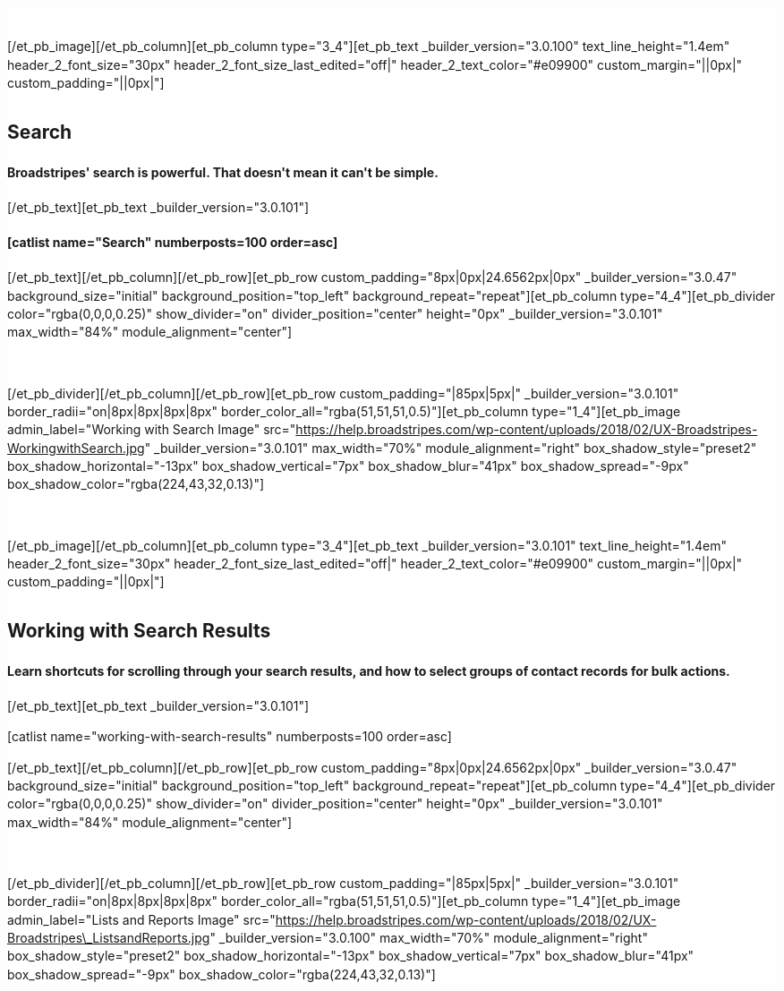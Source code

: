  

\[/et\_pb\_image\]\[/et\_pb\_column\]\[et\_pb\_column type="3\_4"\]\[et\_pb\_text \_builder\_version="3.0.100" text\_line\_height="1.4em" header\_2\_font\_size="30px" header\_2\_font\_size\_last\_edited="off|" header\_2\_text\_color="#e09900" custom\_margin="||0px|" custom\_padding="||0px|"\]

## **Search**

#### Broadstripes' search is powerful. That doesn't mean it can't be simple.

\[/et\_pb\_text\]\[et\_pb\_text \_builder\_version="3.0.101"\]

#### \[catlist name="Search" numberposts=100 order=asc\]

\[/et\_pb\_text\]\[/et\_pb\_column\]\[/et\_pb\_row\]\[et\_pb\_row custom\_padding="8px|0px|24.6562px|0px" \_builder\_version="3.0.47" background\_size="initial" background\_position="top\_left" background\_repeat="repeat"\]\[et\_pb\_column type="4\_4"\]\[et\_pb\_divider color="rgba(0,0,0,0.25)" show\_divider="on" divider\_position="center" height="0px" \_builder\_version="3.0.101" max\_width="84%" module\_alignment="center"\]

 

\[/et\_pb\_divider\]\[/et\_pb\_column\]\[/et\_pb\_row\]\[et\_pb\_row custom\_padding="|85px|5px|" \_builder\_version="3.0.101" border\_radii="on|8px|8px|8px|8px" border\_color\_all="rgba(51,51,51,0.5)"\]\[et\_pb\_column type="1\_4"\]\[et\_pb\_image admin\_label="Working with Search Image" src="https://help.broadstripes.com/wp-content/uploads/2018/02/UX-Broadstripes-WorkingwithSearch.jpg" \_builder\_version="3.0.101" max\_width="70%" module\_alignment="right" box\_shadow\_style="preset2" box\_shadow\_horizontal="-13px" box\_shadow\_vertical="7px" box\_shadow\_blur="41px" box\_shadow\_spread="-9px" box\_shadow\_color="rgba(224,43,32,0.13)"\]

 

\[/et\_pb\_image\]\[/et\_pb\_column\]\[et\_pb\_column type="3\_4"\]\[et\_pb\_text \_builder\_version="3.0.101" text\_line\_height="1.4em" header\_2\_font\_size="30px" header\_2\_font\_size\_last\_edited="off|" header\_2\_text\_color="#e09900" custom\_margin="||0px|" custom\_padding="||0px|"\]

## **Working with Search Results**

#### Learn shortcuts for scrolling through your search results, and how to select groups of contact records for bulk actions.

\[/et\_pb\_text\]\[et\_pb\_text \_builder\_version="3.0.101"\]

\[catlist name="working-with-search-results" numberposts=100 order=asc\]

\[/et\_pb\_text\]\[/et\_pb\_column\]\[/et\_pb\_row\]\[et\_pb\_row custom\_padding="8px|0px|24.6562px|0px" \_builder\_version="3.0.47" background\_size="initial" background\_position="top\_left" background\_repeat="repeat"\]\[et\_pb\_column type="4\_4"\]\[et\_pb\_divider color="rgba(0,0,0,0.25)" show\_divider="on" divider\_position="center" height="0px" \_builder\_version="3.0.101" max\_width="84%" module\_alignment="center"\]

 

\[/et\_pb\_divider\]\[/et\_pb\_column\]\[/et\_pb\_row\]\[et\_pb\_row custom\_padding="|85px|5px|" \_builder\_version="3.0.101" border\_radii="on|8px|8px|8px|8px" border\_color\_all="rgba(51,51,51,0.5)"\]\[et\_pb\_column type="1\_4"\]\[et\_pb\_image admin\_label="Lists and Reports Image" src="https://help.broadstripes.com/wp-content/uploads/2018/02/UX-Broadstripes\_ListsandReports.jpg" \_builder\_version="3.0.100" max\_width="70%" module\_alignment="right" box\_shadow\_style="preset2" box\_shadow\_horizontal="-13px" box\_shadow\_vertical="7px" box\_shadow\_blur="41px" box\_shadow\_spread="-9px" box\_shadow\_color="rgba(224,43,32,0.13)"\]
